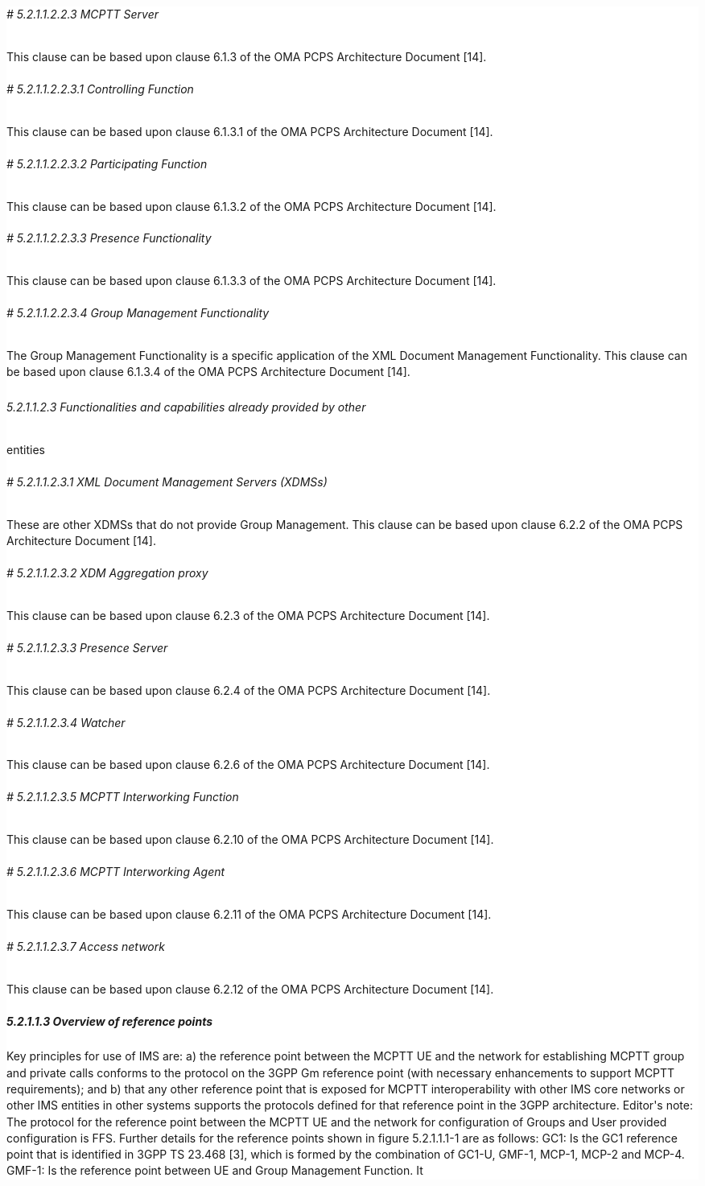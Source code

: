 ###### # 5.2.1.1.2.2.3 MCPTT Server
This clause can be based upon clause 6.1.3 of the OMA PCPS Architecture
Document [14].
###### # 5.2.1.1.2.2.3.1 Controlling Function
This clause can be based upon clause 6.1.3.1 of the OMA PCPS Architecture
Document [14].
###### # 5.2.1.1.2.2.3.2 Participating Function
This clause can be based upon clause 6.1.3.2 of the OMA PCPS Architecture
Document [14].
###### # 5.2.1.1.2.2.3.3 Presence Functionality
This clause can be based upon clause 6.1.3.3 of the OMA PCPS Architecture
Document [14].
###### # 5.2.1.1.2.2.3.4 Group Management Functionality
The Group Management Functionality is a specific application of the XML
Document Management Functionality.
This clause can be based upon clause 6.1.3.4 of the OMA PCPS Architecture
Document [14].
#####
###### 5.2.1.1.2.3 Functionalities and capabilities already provided by other
entities
###### # 5.2.1.1.2.3.1 XML Document Management Servers (XDMSs)
These are other XDMSs that do not provide Group Management.
This clause can be based upon clause 6.2.2 of the OMA PCPS Architecture
Document [14].
###### # 5.2.1.1.2.3.2 XDM Aggregation proxy
This clause can be based upon clause 6.2.3 of the OMA PCPS Architecture
Document [14].
###### # 5.2.1.1.2.3.3 Presence Server
This clause can be based upon clause 6.2.4 of the OMA PCPS Architecture
Document [14].
###### # 5.2.1.1.2.3.4 Watcher
This clause can be based upon clause 6.2.6 of the OMA PCPS Architecture
Document [14].
###### # 5.2.1.1.2.3.5 MCPTT Interworking Function
This clause can be based upon clause 6.2.10 of the OMA PCPS Architecture
Document [14].
###### # 5.2.1.1.2.3.6 MCPTT Interworking Agent
This clause can be based upon clause 6.2.11 of the OMA PCPS Architecture
Document [14].
###### # 5.2.1.1.2.3.7 Access network
This clause can be based upon clause 6.2.12 of the OMA PCPS Architecture
Document [14].
##### 5.2.1.1.3 Overview of reference points
Key principles for use of IMS are:
a) the reference point between the MCPTT UE and the network for establishing
MCPTT group and private calls conforms to the protocol on the 3GPP Gm
reference point (with necessary enhancements to support MCPTT requirements);
and
b) that any other reference point that is exposed for MCPTT interoperability
with other IMS core networks or other IMS entities in other systems supports
the protocols defined for that reference point in the 3GPP architecture.
Editor\'s note: The protocol for the reference point between the MCPTT UE and
the network for configuration of Groups and User provided configuration is
FFS.
Further details for the reference points shown in figure 5.2.1.1.1-1 are as
follows:
GC1: Is the GC1 reference point that is identified in 3GPP TS 23.468 [3],
which is formed by the combination of GC1-U, GMF-1, MCP-1, MCP-2 and MCP-4.
GMF-1: Is the reference point between UE and Group Management Function. It